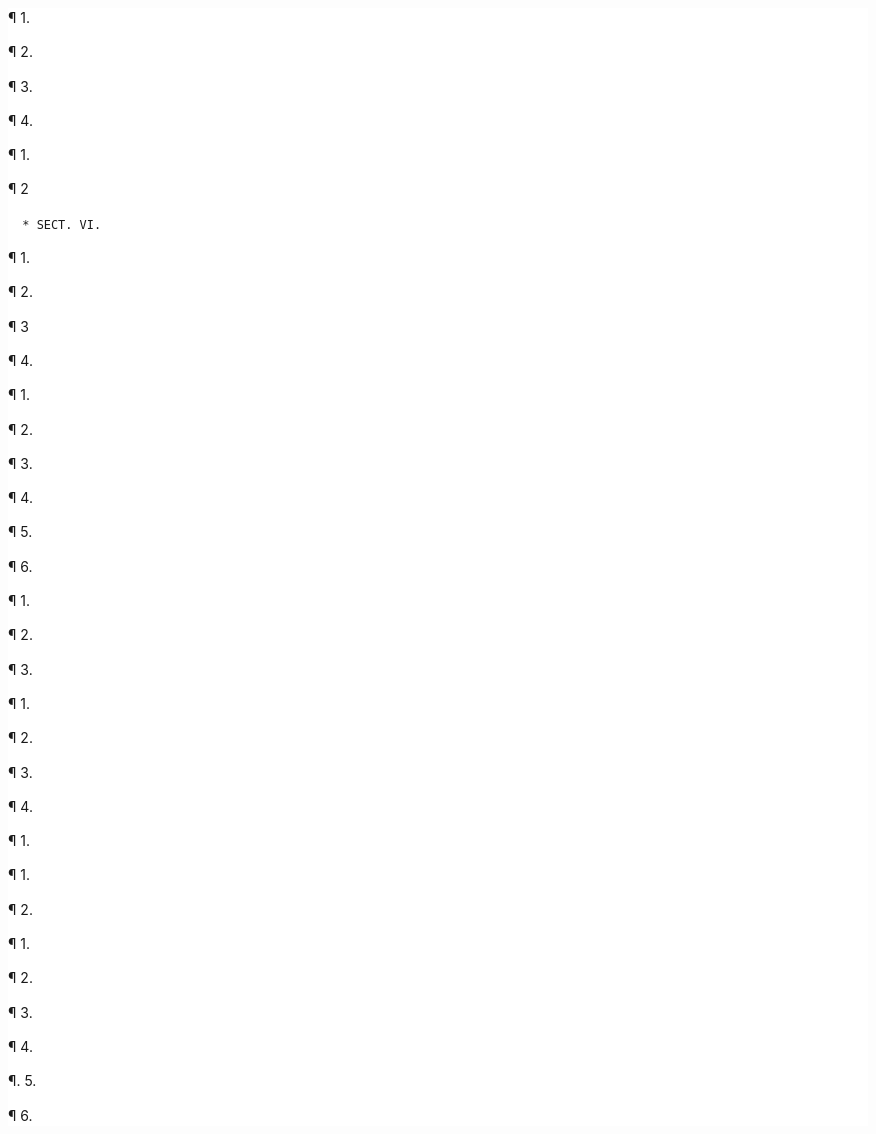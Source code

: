 ¶ 1.

¶ 2.

¶ 3.

¶ 4.

¶ 1. 

¶ 2 

      * SECT. VI. 

¶ 1. 

¶ 2. 

¶ 3

¶ 4. 

¶ 1.

¶ 2.

¶ 3.

¶ 4.

¶ 5.

¶ 6.

¶ 1.

¶ 2.

¶ 3.

¶ 1.

¶ 2.

¶ 3.

¶ 4.

¶ 1.

¶ 1.

¶ 2.

¶ 1.

¶ 2.

¶ 3.

¶ 4.

¶. 5.

¶ 6.

